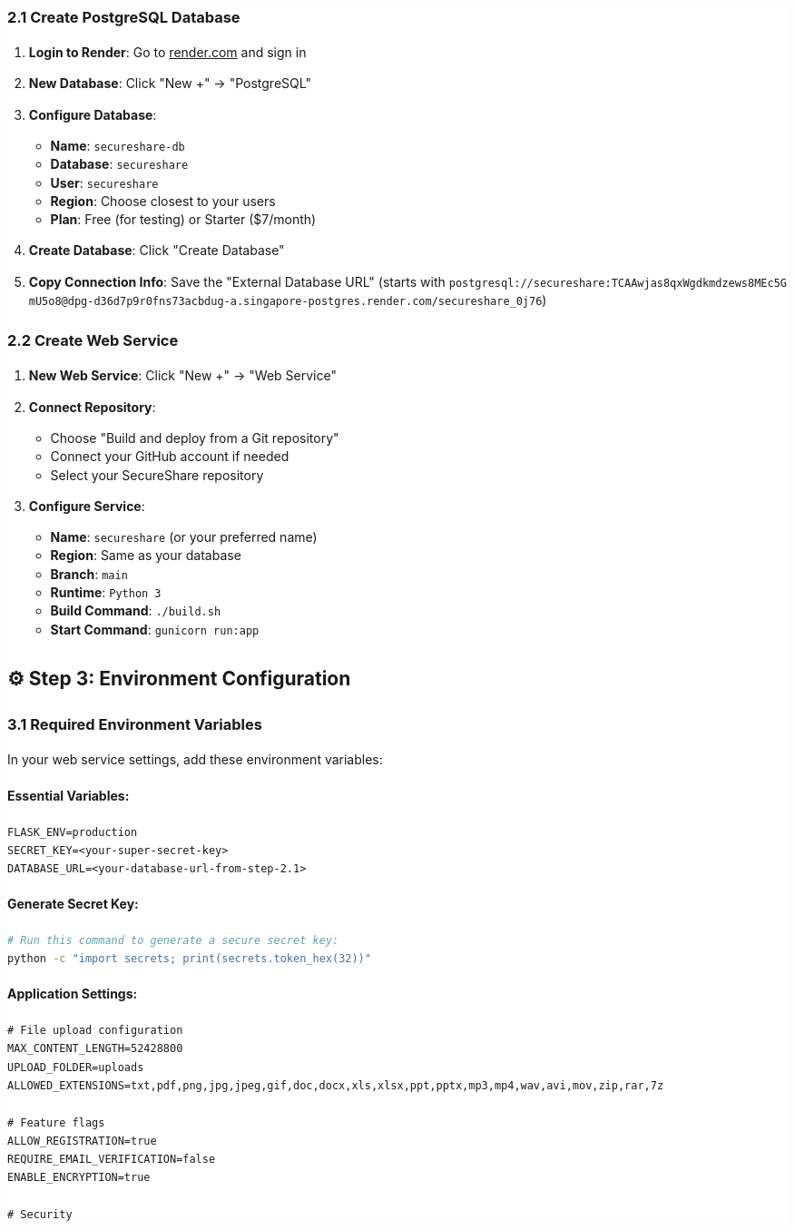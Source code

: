 ### 2.1 Create PostgreSQL Database

1. **Login to Render**: Go to [render.com](https://render.com) and sign in
2. **New Database**: Click "New +" → "PostgreSQL"
3. **Configure Database**:
   - **Name**: `secureshare-db`
   - **Database**: `secureshare`
   - **User**: `secureshare`
   - **Region**: Choose closest to your users
   - **Plan**: Free (for testing) or Starter ($7/month)

4. **Create Database**: Click "Create Database"
5. **Copy Connection Info**: Save the "External Database URL" (starts with `postgresql://secureshare:TCAAwjas8qxWgdkmdzews8MEc5GmU5o8@dpg-d36d7p9r0fns73acbdug-a.singapore-postgres.render.com/secureshare_0j76`)

### 2.2 Create Web Service

1. **New Web Service**: Click "New +" → "Web Service"
2. **Connect Repository**: 
   - Choose "Build and deploy from a Git repository"
   - Connect your GitHub account if needed
   - Select your SecureShare repository

3. **Configure Service**:
   - **Name**: `secureshare` (or your preferred name)
   - **Region**: Same as your database
   - **Branch**: `main`
   - **Runtime**: `Python 3`
   - **Build Command**: `./build.sh`
   - **Start Command**: `gunicorn run:app`

## ⚙️ Step 3: Environment Configuration

### 3.1 Required Environment Variables

In your web service settings, add these environment variables:

#### Essential Variables:
```env
FLASK_ENV=production
SECRET_KEY=<your-super-secret-key>
DATABASE_URL=<your-database-url-from-step-2.1>
```

#### Generate Secret Key:
```bash
# Run this command to generate a secure secret key:
python -c "import secrets; print(secrets.token_hex(32))"
```

#### Application Settings:
```env
# File upload configuration
MAX_CONTENT_LENGTH=52428800
UPLOAD_FOLDER=uploads
ALLOWED_EXTENSIONS=txt,pdf,png,jpg,jpeg,gif,doc,docx,xls,xlsx,ppt,pptx,mp3,mp4,wav,avi,mov,zip,rar,7z

# Feature flags
ALLOW_REGISTRATION=true
REQUIRE_EMAIL_VERIFICATION=false
ENABLE_ENCRYPTION=true

# Security
```
